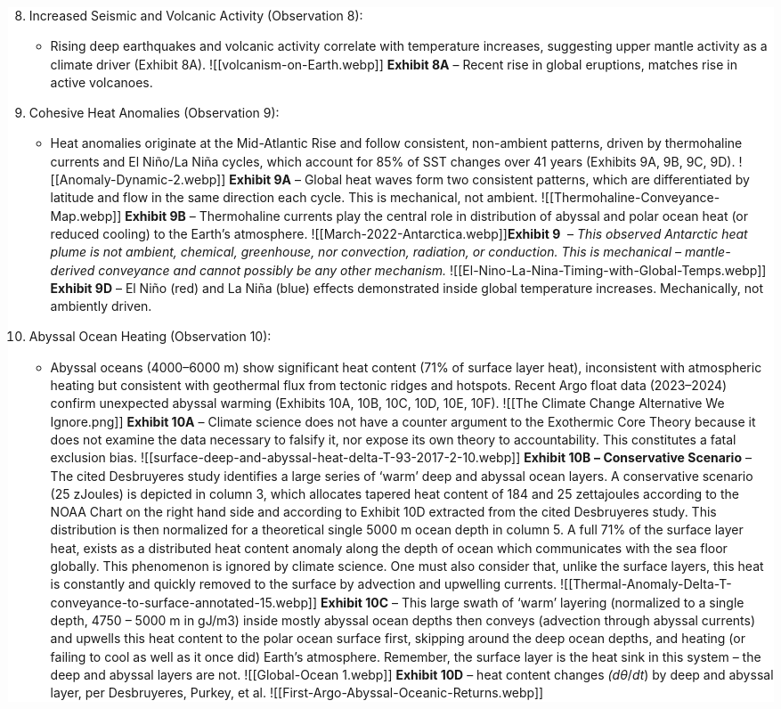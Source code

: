 8. Increased Seismic and Volcanic Activity (Observation 8):
    - Rising deep earthquakes and volcanic activity correlate with temperature increases, suggesting upper mantle activity as a climate driver (Exhibit 8A). ![[volcanism-on-Earth.webp]] **Exhibit 8A** – Recent rise in global eruptions, matches rise in active volcanoes.

9. Cohesive Heat Anomalies (Observation 9):
    - Heat anomalies originate at the Mid-Atlantic Rise and follow consistent, non-ambient patterns, driven by thermohaline currents and El Niño/La Niña cycles, which account for 85% of SST changes over 41 years (Exhibits 9A, 9B, 9C, 9D). ![[Anomaly-Dynamic-2.webp]] **Exhibit 9A** – Global heat waves form two consistent patterns, which are differentiated by latitude and flow in the same direction each cycle. This is mechanical, not ambient. ![[Thermohaline-Conveyance-Map.webp]] **Exhibit 9B** – Thermohaline currents play the central role in distribution of abyssal and polar ocean heat (or reduced cooling) to the Earth’s atmosphere. ![[March-2022-Antarctica.webp]]**Exhibit 9**  – _This observed Antarctic heat plume is not ambient, chemical, greenhouse, nor convection, radiation, or conduction._ _This is mechanical – mantle-derived conveyance and cannot possibly be any other mechanism._ ![[El-Nino-La-Nina-Timing-with-Global-Temps.webp]] **Exhibit 9D** – El Niño (red) and La Niña (blue) effects demonstrated inside global temperature increases. Mechanically, not ambiently driven.

10. Abyssal Ocean Heating (Observation 10):
    - Abyssal oceans (4000–6000 m) show significant heat content (71% of surface layer heat), inconsistent with atmospheric heating but consistent with geothermal flux from tectonic ridges and hotspots. Recent Argo float data (2023–2024) confirm unexpected abyssal warming (Exhibits 10A, 10B, 10C, 10D, 10E, 10F). ![[The Climate Change Alternative We Ignore.png]] **Exhibit 10A** – Climate science does not have a counter argument to the Exothermic Core Theory because it does not examine the data necessary to falsify it, nor expose its own theory to accountability. This constitutes a fatal exclusion bias. ![[surface-deep-and-abyssal-heat-delta-T-93-2017-2-10.webp]] **Exhibit 10B** **– Conservative Scenario** – The cited Desbruyeres study identifies a large series of ‘warm’ deep and abyssal ocean layers. A conservative scenario (25 zJoules) is depicted in column 3, which allocates tapered heat content of 184 and 25 zettajoules according to the NOAA Chart on the right hand side and according to Exhibit 10D extracted from the cited Desbruyeres study. This distribution is then normalized for a theoretical single 5000 m ocean depth in column 5. A full 71% of the surface layer heat, exists as a distributed heat content anomaly along the depth of ocean which communicates with the sea floor globally. This phenomenon is ignored by climate science. One must also consider that, unlike the surface layers, this heat is constantly and quickly removed to the surface by advection and upwelling currents. ![[Thermal-Anomaly-Delta-T-conveyance-to-surface-annotated-15.webp]] **Exhibit 10C** – This large swath of ‘warm’ layering (normalized to a single depth, 4750 – 5000 m in gJ/m3) inside mostly abyssal ocean depths then conveys (advection through abyssal currents) and upwells this heat content to the polar ocean surface first, skipping around the deep ocean depths, and heating (or failing to cool as well as it once did) Earth’s atmosphere. Remember, the surface layer is the heat sink in this system – the deep and abyssal layers are not. ![[Global-Ocean 1.webp]] **Exhibit 10D** – heat content changes _(dθ_/_dt_) by deep and abyssal layer, per Desbruyeres, Purkey, et al. ![[First-Argo-Abyssal-Oceanic-Returns.webp]]